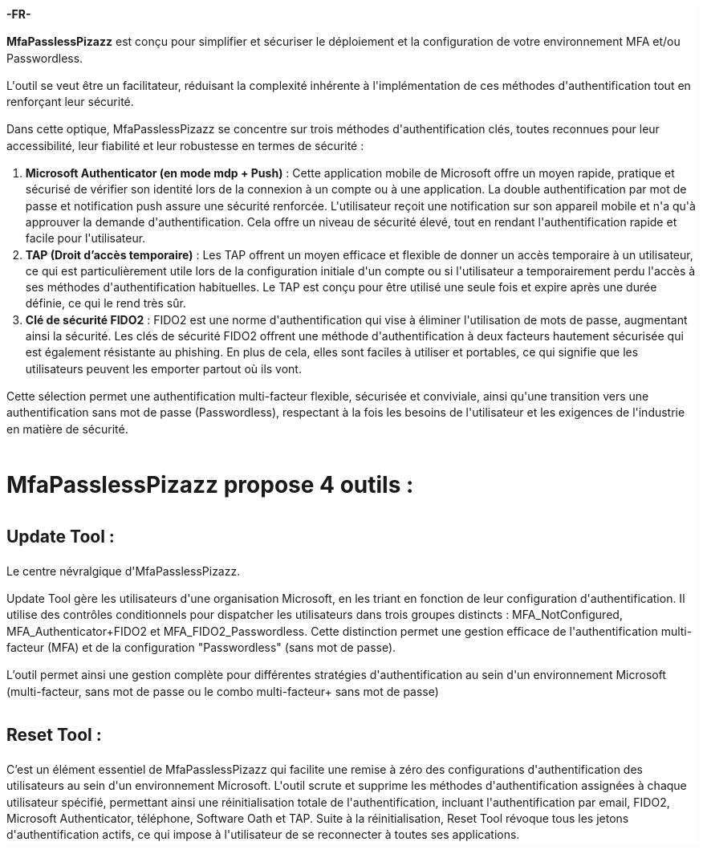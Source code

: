 **-FR-**

**MfaPasslessPizazz** est conçu pour simplifier et sécuriser le déploiement et la configuration de votre environnement MFA et/ou Passwordless.

L'outil se veut être un facilitateur, réduisant la complexité inhérente à l'implémentation de ces méthodes d'authentification tout en renforçant leur sécurité.

Dans cette optique, MfaPasslessPizazz se concentre sur trois méthodes d'authentification clés, toutes reconnues pour leur accessibilité, leur fiabilité et leur robustesse en termes de sécurité :

1.  **Microsoft Authenticator (en mode mdp + Push)** : Cette application mobile de Microsoft offre un moyen rapide, pratique et sécurisé de vérifier son identité lors de la connexion à un compte ou à une application. La double authentification par mot de passe et notification push assure une sécurité renforcée. L'utilisateur reçoit une notification sur son appareil mobile et n'a qu'à approuver la demande d'authentification. Cela offre un niveau de sécurité élevé, tout en rendant l'authentification rapide et facile pour l'utilisateur.
2.  **TAP (Droit d’accès temporaire)** : Les TAP offrent un moyen efficace et flexible de donner un accès temporaire à un utilisateur, ce qui est particulièrement utile lors de la configuration initiale d'un compte ou si l'utilisateur a temporairement perdu l'accès à ses méthodes d'authentification habituelles. Le TAP est conçu pour être utilisé une seule fois et expire après une durée définie, ce qui le rend très sûr.
3.  **Clé de sécurité FIDO2** : FIDO2 est une norme d'authentification qui vise à éliminer l'utilisation de mots de passe, augmentant ainsi la sécurité. Les clés de sécurité FIDO2 offrent une méthode d'authentification à deux facteurs hautement sécurisée qui est également résistante au phishing. En plus de cela, elles sont faciles à utiliser et portables, ce qui signifie que les utilisateurs peuvent les emporter partout où ils vont.

Cette sélection permet une authentification multi-facteur flexible, sécurisée et conviviale, ainsi qu'une transition vers une authentification sans mot de passe (Passwordless), respectant à la fois les besoins de l'utilisateur et les exigences de l'industrie en matière de sécurité.

# **MfaPasslessPizazz propose 4 outils :**

## **Update Tool :**

Le centre névralgique d'MfaPasslessPizazz.

Update Tool gère les utilisateurs d'une organisation Microsoft, en les triant en fonction de leur configuration d'authentification. Il utilise des contrôles conditionnels pour dispatcher les utilisateurs dans trois groupes distincts : MFA_NotConfigured, MFA_Authenticator+FIDO2 et MFA_FIDO2_Passwordless. Cette distinction permet une gestion efficace de l'authentification multi-facteur (MFA) et de la configuration "Passwordless" (sans mot de passe).

L’outil permet ainsi une gestion complète pour différentes stratégies d'authentification au sein d'un environnement Microsoft (multi-facteur, sans mot de passe ou le combo multi-facteur+ sans mot de passe)

## **Reset Tool :**

C’est un élément essentiel de MfaPasslessPizazz qui facilite une remise à zéro des configurations d'authentification des utilisateurs au sein d'un environnement Microsoft. L'outil scrute et supprime les méthodes d'authentification assignées à chaque utilisateur spécifié, permettant ainsi une réinitialisation totale de l'authentification, incluant l'authentification par email, FIDO2, Microsoft Authenticator, téléphone, Software Oath et TAP. Suite à la réinitialisation, Reset Tool révoque tous les jetons d'authentification actifs, ce qui impose à l'utilisateur de se reconnecter à toutes ses applications.

